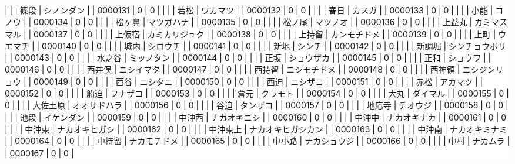 |  |  | 篠段 |   シノンダン |  | 0000131 | 0 | 0 |
|  |  | 若松 |   ワカマツ |  | 0000132 | 0 | 0 |
|  |  | 春日 |   カスガ |  | 0000133 | 0 | 0 |
|  |  | 小能 |   コノウ |  | 0000134 | 0 | 0 |
|  |  | 松ヶ鼻 |   マツガハナ |  | 0000135 | 0 | 0 |
|  |  | 松ノ尾 |   マツノオ |  | 0000136 | 0 | 0 |
|  |  | 上益丸 |   カミマスマル |  | 0000137 | 0 | 0 |
|  |  | 上仮宿 |   カミカリジュク |  | 0000138 | 0 | 0 |
|  |  | 上持留 |   カンモチドメ |  | 0000139 | 0 | 0 |
|  |  | 上町 |   ウエマチ |  | 0000140 | 0 | 0 |
|  |  | 城内 |   シロウチ |  | 0000141 | 0 | 0 |
|  |  | 新地 |   シンチ |  | 0000142 | 0 | 0 |
|  |  | 新調堀 |   シンチョウボリ |  | 0000143 | 0 | 0 |
|  |  | 水之谷 |   ミッノタン |  | 0000144 | 0 | 0 |
|  |  | 正坂 |   ショウザカ |  | 0000145 | 0 | 0 |
|  |  | 正和 |   ショウワ |  | 0000146 | 0 | 0 |
|  |  | 西井俣 |   ニシイマタ |  | 0000147 | 0 | 0 |
|  |  | 西持留 |   ニシモチドメ |  | 0000148 | 0 | 0 |
|  |  | 西神領 |   ニシジンリョウ |  | 0000149 | 0 | 0 |
|  |  | 西谷 |   ニシタニ |  | 0000150 | 0 | 0 |
|  |  | 西迫 |   ニシザコ |  | 0000151 | 0 | 0 |
|  |  | 赤松 |   アカマツ |  | 0000152 | 0 | 0 |
|  |  | 船迫 |   フナザコ |  | 0000153 | 0 | 0 |
|  |  | 倉元 |   クラモト |  | 0000154 | 0 | 0 |
|  |  | 大丸 |   ダイマル |  | 0000155 | 0 | 0 |
|  |  | 大佐土原 |   オオサドハラ |  | 0000156 | 0 | 0 |
|  |  | 谷迫 |   タンザコ |  | 0000157 | 0 | 0 |
|  |  | 地応寺 |   チオウジ |  | 0000158 | 0 | 0 |
|  |  | 池段 |   イケンダン |  | 0000159 | 0 | 0 |
|  |  | 中沖西 |   ナカオキニシ |  | 0000160 | 0 | 0 |
|  |  | 中沖中 |   ナカオキナカ |  | 0000161 | 0 | 0 |
|  |  | 中沖東 |   ナカオキヒガシ |  | 0000162 | 0 | 0 |
|  |  | 中沖東上 |   ナカオキヒガシカン |  | 0000163 | 0 | 0 |
|  |  | 中沖南 |   ナカオキミナミ |  | 0000164 | 0 | 0 |
|  |  | 中持留 |   ナカモチドメ |  | 0000165 | 0 | 0 |
|  |  | 中小路 |   ナカショウジ |  | 0000166 | 0 | 0 |
|  |  | 中村 |   ナカムラ |  | 0000167 | 0 | 0 |